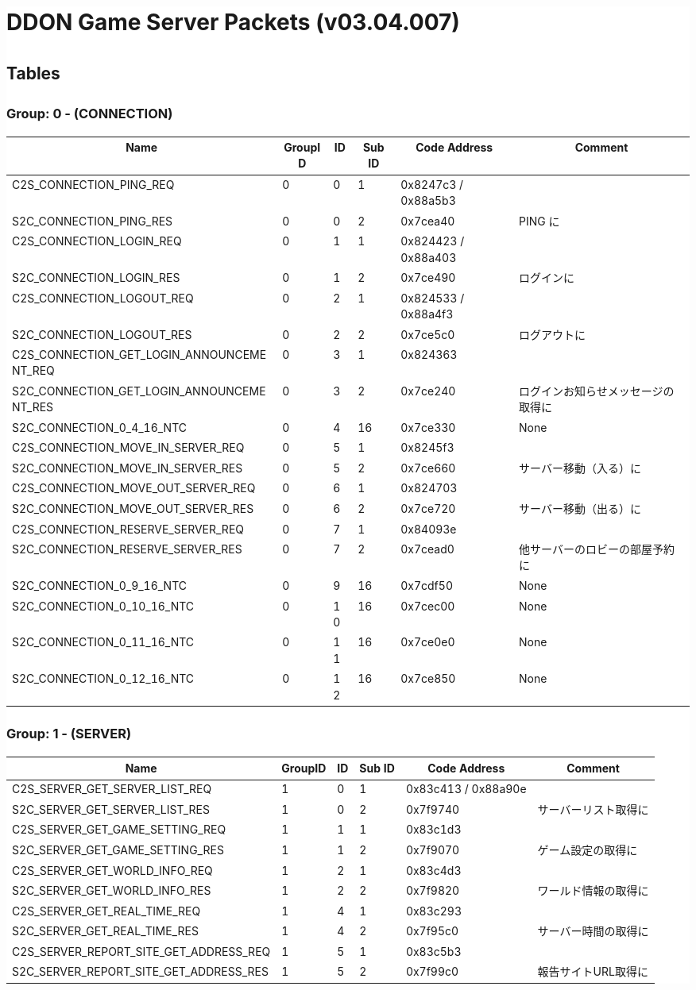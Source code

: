 # DDON Game Server Packets (v03.04.007)

## Tables
### Group: 0 - (CONNECTION)
|Name|GroupID|ID|Sub ID|Code Address|Comment|
|---|---|---|---|---|---|
|C2S_CONNECTION_PING_REQ|0|0|1|0x8247c3 / 0x88a5b3||
|S2C_CONNECTION_PING_RES|0|0|2|0x7cea40|PING に|
|C2S_CONNECTION_LOGIN_REQ|0|1|1|0x824423 / 0x88a403||
|S2C_CONNECTION_LOGIN_RES|0|1|2|0x7ce490|ログインに|
|C2S_CONNECTION_LOGOUT_REQ|0|2|1|0x824533 / 0x88a4f3||
|S2C_CONNECTION_LOGOUT_RES|0|2|2|0x7ce5c0|ログアウトに|
|C2S_CONNECTION_GET_LOGIN_ANNOUNCEMENT_REQ|0|3|1|0x824363||
|S2C_CONNECTION_GET_LOGIN_ANNOUNCEMENT_RES|0|3|2|0x7ce240|ログインお知らせメッセージの取得に|
|S2C_CONNECTION_0_4_16_NTC|0|4|16|0x7ce330|None|
|C2S_CONNECTION_MOVE_IN_SERVER_REQ|0|5|1|0x8245f3||
|S2C_CONNECTION_MOVE_IN_SERVER_RES|0|5|2|0x7ce660|サーバー移動（入る）に|
|C2S_CONNECTION_MOVE_OUT_SERVER_REQ|0|6|1|0x824703||
|S2C_CONNECTION_MOVE_OUT_SERVER_RES|0|6|2|0x7ce720|サーバー移動（出る）に|
|C2S_CONNECTION_RESERVE_SERVER_REQ|0|7|1|0x84093e||
|S2C_CONNECTION_RESERVE_SERVER_RES|0|7|2|0x7cead0|他サーバーのロビーの部屋予約に|
|S2C_CONNECTION_0_9_16_NTC|0|9|16|0x7cdf50|None|
|S2C_CONNECTION_0_10_16_NTC|0|10|16|0x7cec00|None|
|S2C_CONNECTION_0_11_16_NTC|0|11|16|0x7ce0e0|None|
|S2C_CONNECTION_0_12_16_NTC|0|12|16|0x7ce850|None|


### Group: 1 - (SERVER)
|Name|GroupID|ID|Sub ID|Code Address|Comment|
|---|---|---|---|---|---|
|C2S_SERVER_GET_SERVER_LIST_REQ|1|0|1|0x83c413 / 0x88a90e||
|S2C_SERVER_GET_SERVER_LIST_RES|1|0|2|0x7f9740|サーバーリスト取得に|
|C2S_SERVER_GET_GAME_SETTING_REQ|1|1|1|0x83c1d3||
|S2C_SERVER_GET_GAME_SETTING_RES|1|1|2|0x7f9070|ゲーム設定の取得に|
|C2S_SERVER_GET_WORLD_INFO_REQ|1|2|1|0x83c4d3||
|S2C_SERVER_GET_WORLD_INFO_RES|1|2|2|0x7f9820|ワールド情報の取得に|
|C2S_SERVER_GET_REAL_TIME_REQ|1|4|1|0x83c293||
|S2C_SERVER_GET_REAL_TIME_RES|1|4|2|0x7f95c0|サーバー時間の取得に|
|C2S_SERVER_REPORT_SITE_GET_ADDRESS_REQ|1|5|1|0x83c5b3||
|S2C_SERVER_REPORT_SITE_GET_ADDRESS_RES|1|5|2|0x7f99c0|報告サイトURL取得に|